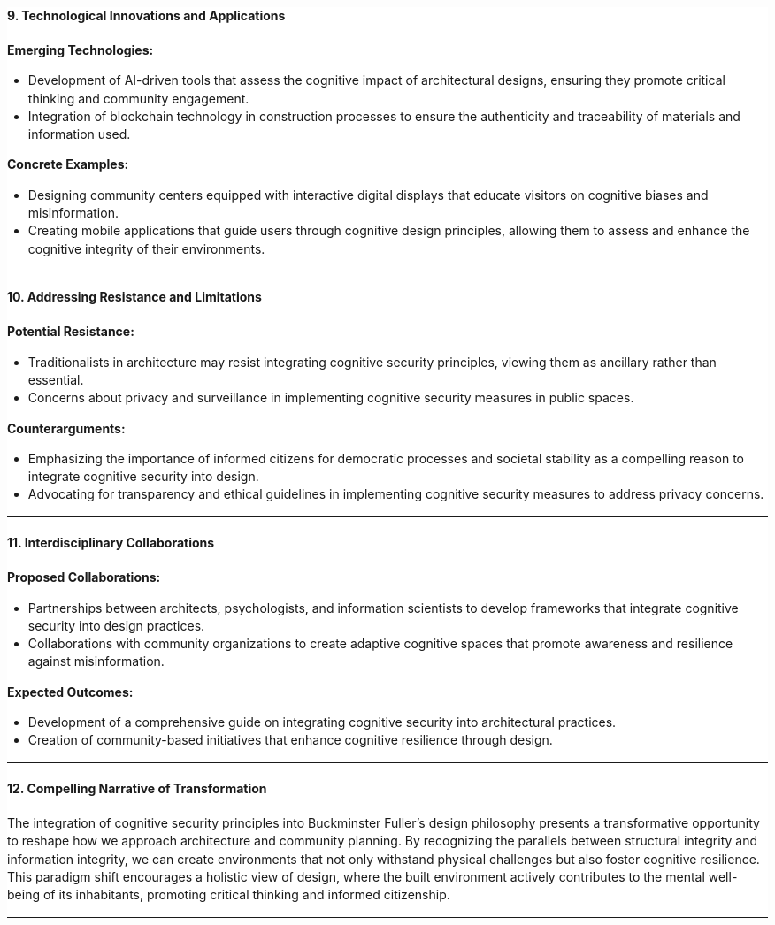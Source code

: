 #### 9. Technological Innovations and Applications

**Emerging Technologies:**
- Development of AI-driven tools that assess the cognitive impact of architectural designs, ensuring they promote critical thinking and community engagement.
- Integration of blockchain technology in construction processes to ensure the authenticity and traceability of materials and information used.

**Concrete Examples:**
- Designing community centers equipped with interactive digital displays that educate visitors on cognitive biases and misinformation.
- Creating mobile applications that guide users through cognitive design principles, allowing them to assess and enhance the cognitive integrity of their environments.

---

#### 10. Addressing Resistance and Limitations

**Potential Resistance:**
- Traditionalists in architecture may resist integrating cognitive security principles, viewing them as ancillary rather than essential.
- Concerns about privacy and surveillance in implementing cognitive security measures in public spaces.

**Counterarguments:**
- Emphasizing the importance of informed citizens for democratic processes and societal stability as a compelling reason to integrate cognitive security into design.
- Advocating for transparency and ethical guidelines in implementing cognitive security measures to address privacy concerns.

---

#### 11. Interdisciplinary Collaborations

**Proposed Collaborations:**
- Partnerships between architects, psychologists, and information scientists to develop frameworks that integrate cognitive security into design practices.
- Collaborations with community organizations to create adaptive cognitive spaces that promote awareness and resilience against misinformation.

**Expected Outcomes:**
- Development of a comprehensive guide on integrating cognitive security into architectural practices.
- Creation of community-based initiatives that enhance cognitive resilience through design.

---

#### 12. Compelling Narrative of Transformation

The integration of cognitive security principles into Buckminster Fuller’s design philosophy presents a transformative opportunity to reshape how we approach architecture and community planning. By recognizing the parallels between structural integrity and information integrity, we can create environments that not only withstand physical challenges but also foster cognitive resilience. This paradigm shift encourages a holistic view of design, where the built environment actively contributes to the mental well-being of its inhabitants, promoting critical thinking and informed citizenship.

---